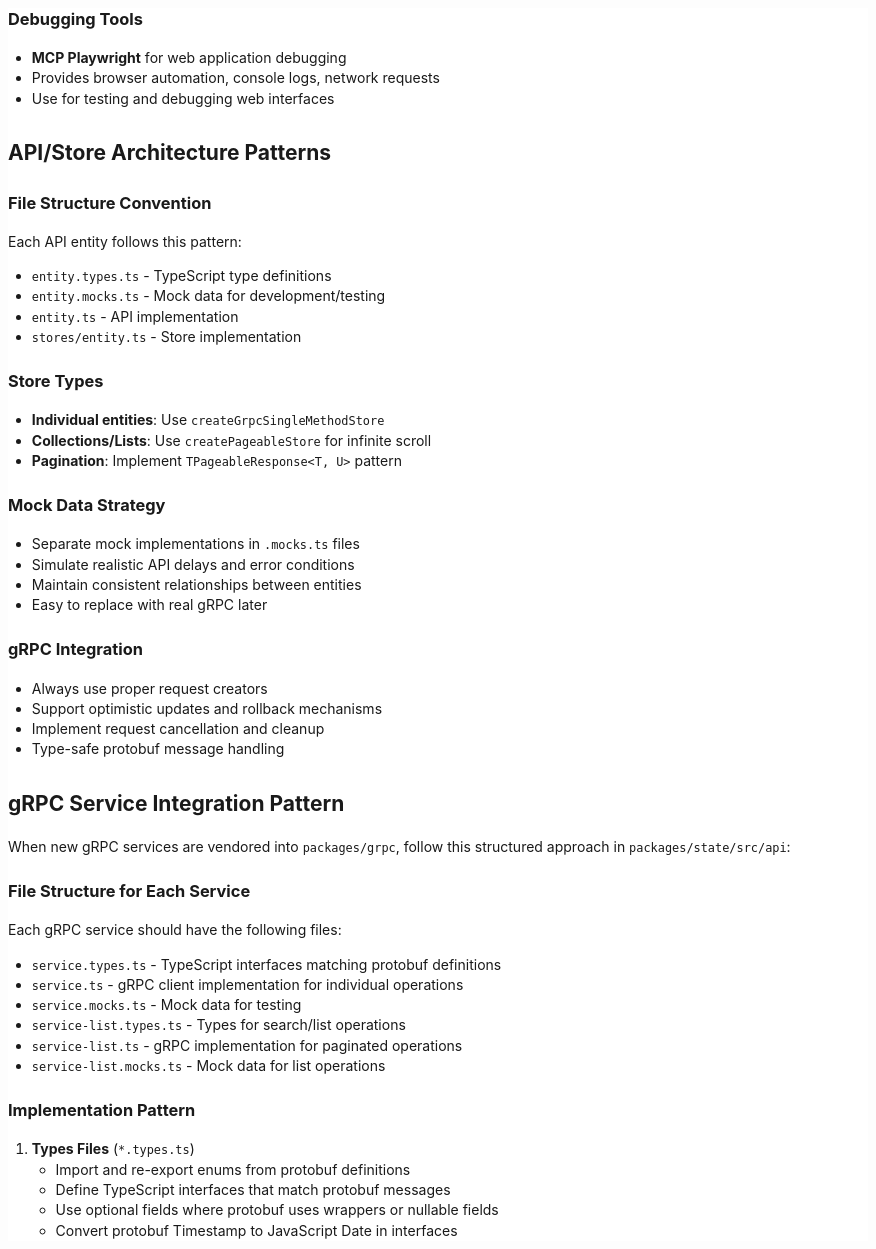 ### Debugging Tools
- **MCP Playwright** for web application debugging
- Provides browser automation, console logs, network requests
- Use for testing and debugging web interfaces

## API/Store Architecture Patterns

### File Structure Convention
Each API entity follows this pattern:
- `entity.types.ts` - TypeScript type definitions
- `entity.mocks.ts` - Mock data for development/testing
- `entity.ts` - API implementation
- `stores/entity.ts` - Store implementation

### Store Types
- **Individual entities**: Use `createGrpcSingleMethodStore`
- **Collections/Lists**: Use `createPageableStore` for infinite scroll
- **Pagination**: Implement `TPageableResponse<T, U>` pattern

### Mock Data Strategy
- Separate mock implementations in `.mocks.ts` files
- Simulate realistic API delays and error conditions
- Maintain consistent relationships between entities
- Easy to replace with real gRPC later

### gRPC Integration
- Always use proper request creators
- Support optimistic updates and rollback mechanisms
- Implement request cancellation and cleanup
- Type-safe protobuf message handling

## gRPC Service Integration Pattern

When new gRPC services are vendored into `packages/grpc`, follow this structured approach in `packages/state/src/api`:

### File Structure for Each Service

Each gRPC service should have the following files:
- `service.types.ts` - TypeScript interfaces matching protobuf definitions
- `service.ts` - gRPC client implementation for individual operations
- `service.mocks.ts` - Mock data for testing
- `service-list.types.ts` - Types for search/list operations
- `service-list.ts` - gRPC implementation for paginated operations
- `service-list.mocks.ts` - Mock data for list operations

### Implementation Pattern

1. **Types Files** (`*.types.ts`)
   - Import and re-export enums from protobuf definitions
   - Define TypeScript interfaces that match protobuf messages
   - Use optional fields where protobuf uses wrappers or nullable fields
   - Convert protobuf Timestamp to JavaScript Date in interfaces
